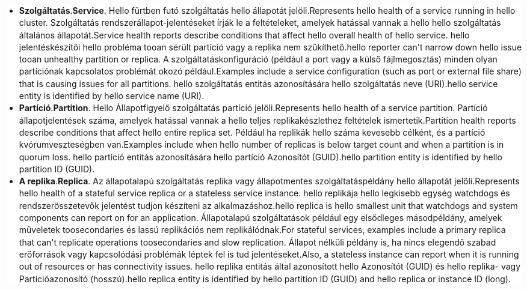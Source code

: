 * <span data-ttu-id="b7f26-152">**Szolgáltatás**.</span><span class="sxs-lookup"><span data-stu-id="b7f26-152">**Service**.</span></span> <span data-ttu-id="b7f26-153">Hello fürtben futó szolgáltatás hello állapotát jelöli.</span><span class="sxs-lookup"><span data-stu-id="b7f26-153">Represents hello health of a service running in hello cluster.</span></span> <span data-ttu-id="b7f26-154">Szolgáltatás rendszerállapot-jelentéseket írják le a feltételeket, amelyek hatással vannak a hello hello szolgáltatás általános állapotát.</span><span class="sxs-lookup"><span data-stu-id="b7f26-154">Service health reports describe conditions that affect hello overall health of hello service.</span></span> <span data-ttu-id="b7f26-155">hello jelentéskészítői hello probléma tooan sérült partíció vagy a replika nem szűkíthető.</span><span class="sxs-lookup"><span data-stu-id="b7f26-155">hello reporter can't narrow down hello issue tooan unhealthy partition or replica.</span></span> <span data-ttu-id="b7f26-156">A szolgáltatáskonfiguráció (például a port vagy a külső fájlmegosztás) minden olyan partíciónak kapcsolatos problémát okozó például.</span><span class="sxs-lookup"><span data-stu-id="b7f26-156">Examples include a service configuration (such as port or external file share) that is causing issues for all partitions.</span></span> <span data-ttu-id="b7f26-157">hello szolgáltatás entitás azonosítására hello szolgáltatás neve (URI).</span><span class="sxs-lookup"><span data-stu-id="b7f26-157">hello service entity is identified by hello service name (URI).</span></span>
* <span data-ttu-id="b7f26-158">**Partíció**.</span><span class="sxs-lookup"><span data-stu-id="b7f26-158">**Partition**.</span></span> <span data-ttu-id="b7f26-159">Hello Állapotfigyelő szolgáltatás partíció jelöli.</span><span class="sxs-lookup"><span data-stu-id="b7f26-159">Represents hello health of a service partition.</span></span> <span data-ttu-id="b7f26-160">Partíció állapotjelentések száma, amelyek hatással vannak a hello teljes replikakészlethez feltételek ismertetik.</span><span class="sxs-lookup"><span data-stu-id="b7f26-160">Partition health reports describe conditions that affect hello entire replica set.</span></span> <span data-ttu-id="b7f26-161">Például ha replikák hello száma kevesebb célként, és a partíció kvórumveszteségben van.</span><span class="sxs-lookup"><span data-stu-id="b7f26-161">Examples include when hello number of replicas is below target count and when a partition is in quorum loss.</span></span> <span data-ttu-id="b7f26-162">hello partíció entitás azonosítására hello partíció Azonosítót (GUID).</span><span class="sxs-lookup"><span data-stu-id="b7f26-162">hello partition entity is identified by hello partition ID (GUID).</span></span>
* <span data-ttu-id="b7f26-163">**A replika**.</span><span class="sxs-lookup"><span data-stu-id="b7f26-163">**Replica**.</span></span> <span data-ttu-id="b7f26-164">Az állapotalapú szolgáltatás replika vagy állapotmentes szolgáltatáspéldány hello állapotát jelöli.</span><span class="sxs-lookup"><span data-stu-id="b7f26-164">Represents hello health of a stateful service replica or a stateless service instance.</span></span> <span data-ttu-id="b7f26-165">hello replikája hello legkisebb egység watchdogs és rendszerösszetevők jelentést tudjon készíteni az alkalmazáshoz.</span><span class="sxs-lookup"><span data-stu-id="b7f26-165">hello replica is hello smallest unit that watchdogs and system components can report on for an application.</span></span> <span data-ttu-id="b7f26-166">Állapotalapú szolgáltatások például egy elsődleges másodpéldány, amelyek műveletek toosecondaries és lassú replikációs nem replikálódnak.</span><span class="sxs-lookup"><span data-stu-id="b7f26-166">For stateful services, examples include a primary replica that can't replicate operations toosecondaries and slow replication.</span></span> <span data-ttu-id="b7f26-167">Állapot nélküli példány is, ha nincs elegendő szabad erőforrások vagy kapcsolódási problémák léptek fel is tud jelentéseket.</span><span class="sxs-lookup"><span data-stu-id="b7f26-167">Also, a stateless instance can report when it is running out of resources or has connectivity issues.</span></span> <span data-ttu-id="b7f26-168">hello replika entitás által azonosított hello Azonosítót (GUID) és hello replika- vagy Partícióazonosító (hosszú).</span><span class="sxs-lookup"><span data-stu-id="b7f26-168">hello replica entity is identified by hello partition ID (GUID) and hello replica or instance ID (long).</span></span>